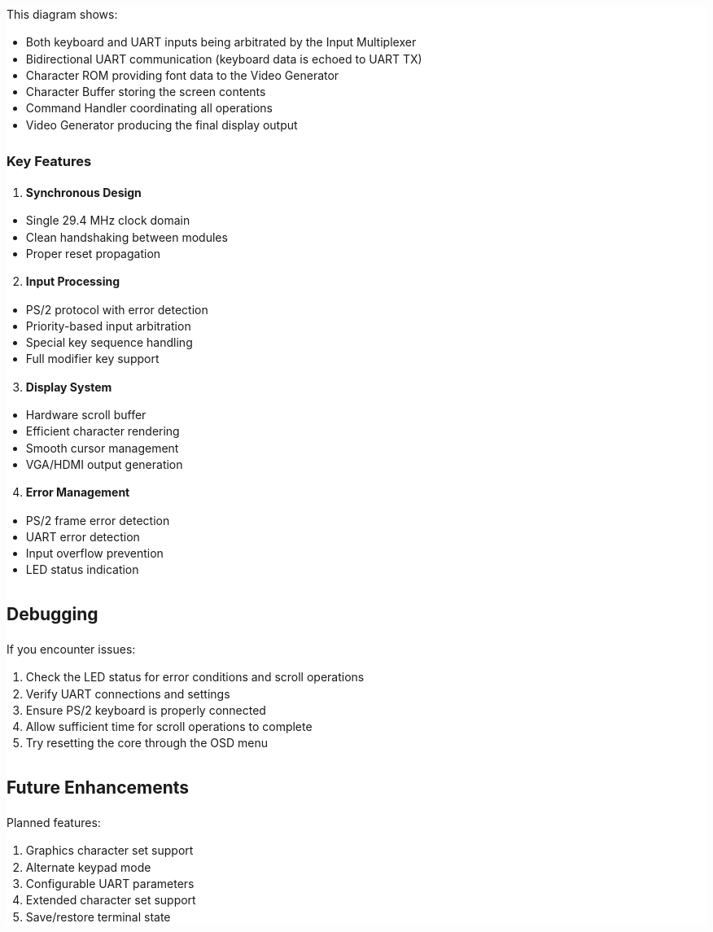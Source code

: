 This diagram shows:

- Both keyboard and UART inputs being arbitrated by the Input Multiplexer
- Bidirectional UART communication (keyboard data is echoed to UART TX)
- Character ROM providing font data to the Video Generator
- Character Buffer storing the screen contents
- Command Handler coordinating all operations
- Video Generator producing the final display output

### Key Features

1. **Synchronous Design**

- Single 29.4 MHz clock domain
- Clean handshaking between modules
- Proper reset propagation

2. **Input Processing**

- PS/2 protocol with error detection
- Priority-based input arbitration
- Special key sequence handling
- Full modifier key support

3. **Display System**

- Hardware scroll buffer
- Efficient character rendering
- Smooth cursor management
- VGA/HDMI output generation

4. **Error Management**

- PS/2 frame error detection
- UART error detection
- Input overflow prevention
- LED status indication


## Debugging

If you encounter issues:

1. Check the LED status for error conditions and scroll operations
2. Verify UART connections and settings
3. Ensure PS/2 keyboard is properly connected
4. Allow sufficient time for scroll operations to complete
5. Try resetting the core through the OSD menu

## Future Enhancements

Planned features:

1. Graphics character set support
2. Alternate keypad mode
3. Configurable UART parameters
4. Extended character set support
5. Save/restore terminal state
